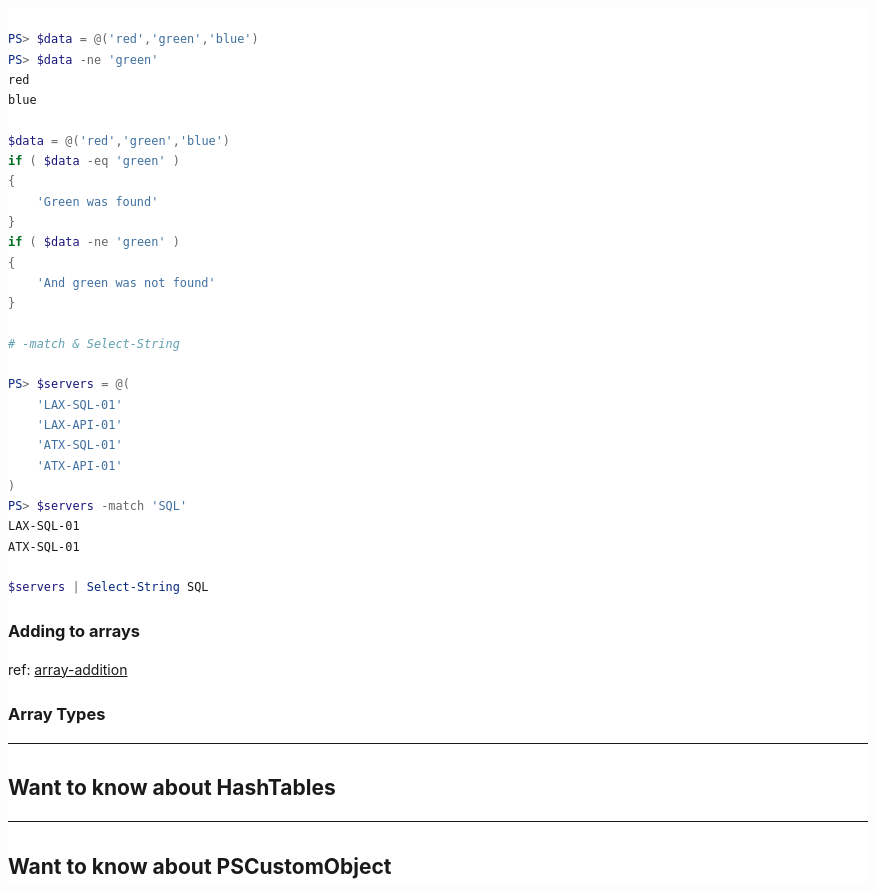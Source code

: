 ```powershell

PS> $data = @('red','green','blue')
PS> $data -ne 'green'
red
blue

$data = @('red','green','blue')
if ( $data -eq 'green' )
{
    'Green was found'
}
if ( $data -ne 'green' )
{
    'And green was not found'
}

# -match & Select-String

PS> $servers = @(
    'LAX-SQL-01'
    'LAX-API-01'
    'ATX-SQL-01'
    'ATX-API-01'
)
PS> $servers -match 'SQL'
LAX-SQL-01
ATX-SQL-01

$servers | Select-String SQL

```


### Adding to arrays


ref: [array-addition](https://learn.microsoft.com/en-us/powershell/scripting/learn/deep-dives/everything-about-arrays?view=powershell-7.2#array-addition)

### Array Types



---

## Want to know about HashTables


---

## Want to know about PSCustomObject
